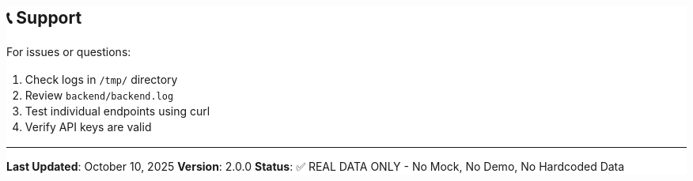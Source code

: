 ## 📞 Support

For issues or questions:
1. Check logs in `/tmp/` directory
2. Review `backend/backend.log`
3. Test individual endpoints using curl
4. Verify API keys are valid

---

**Last Updated**: October 10, 2025
**Version**: 2.0.0
**Status**: ✅ REAL DATA ONLY - No Mock, No Demo, No Hardcoded Data


